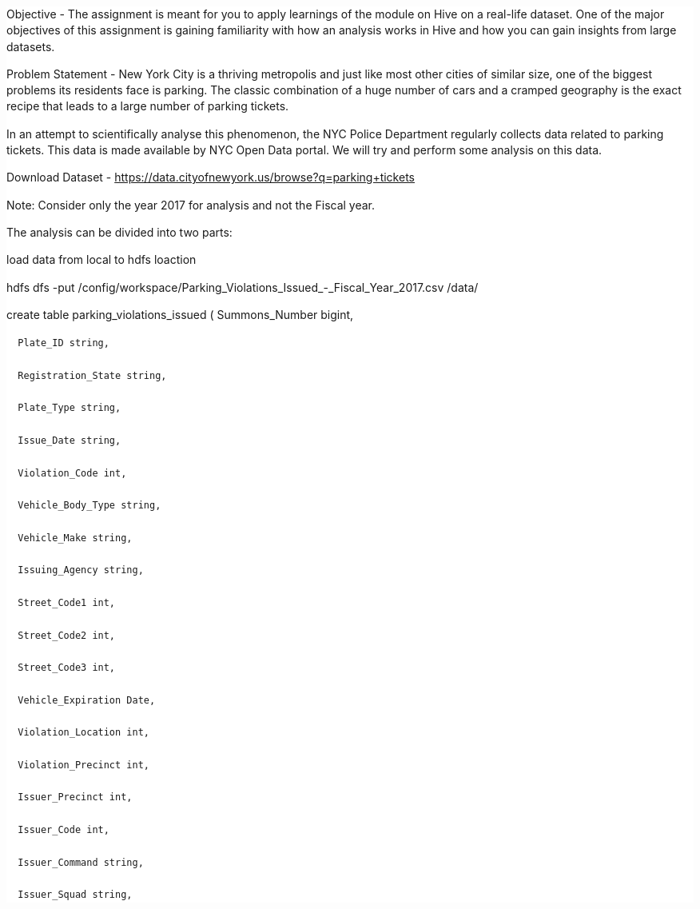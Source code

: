 Objective - The assignment is meant for you to apply learnings of the module on Hive on a real-life dataset. One of the major objectives of this assignment is gaining familiarity with how an analysis works in Hive and how you can gain insights from large datasets.
 
Problem Statement - New York City is a thriving metropolis and just like most other cities of similar size, one of the biggest problems its residents face is parking. The classic combination of a huge number of cars and a cramped geography is the exact recipe that leads to a large number of parking tickets.
 
In an attempt to scientifically analyse this phenomenon, the NYC Police Department regularly collects data related to parking tickets. This data is made available by NYC Open Data portal. We will try and perform some analysis on this data.

Download Dataset - https://data.cityofnewyork.us/browse?q=parking+tickets

Note: Consider only the year 2017 for analysis and not the Fiscal year.

The analysis can be divided into two parts:


load data from local to hdfs loaction 

hdfs dfs -put /config/workspace/Parking_Violations_Issued_-_Fiscal_Year_2017.csv /data/

create table parking_violations_issued
(
      Summons_Number bigint,
   
      Plate_ID string,
      
      Registration_State string,
      
      Plate_Type string,
      
      Issue_Date string,
      
      Violation_Code int,
      
      Vehicle_Body_Type string,
      
      Vehicle_Make string,
      
      Issuing_Agency string,
      
      Street_Code1 int,
      
      Street_Code2 int,
      
      Street_Code3 int,
      
      Vehicle_Expiration Date,
      
      Violation_Location int,
      
      Violation_Precinct int,
      
      Issuer_Precinct int,
      
      Issuer_Code int,
      
      Issuer_Command string,
      
      Issuer_Squad string,
      